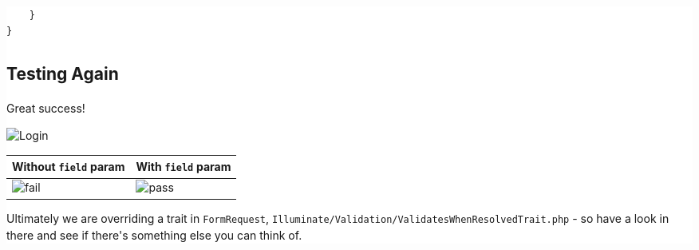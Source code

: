 ```php
    }
}

```

## Testing Again

Great success!

![Login](/img/articles/laravel-validation/override-failed.png)

| Without `field` param | With `field` param |
|-----------------------|---------------------|
| ![fail](/img/articles/laravel-validation/override-failed.png) | ![pass](/img/articles/laravel-validation/default-passed.png) | 

Ultimately we are overriding a trait in `FormRequest`, `Illuminate/Validation/ValidatesWhenResolvedTrait.php` - so have a look in there and see if there's something else you can think of.
